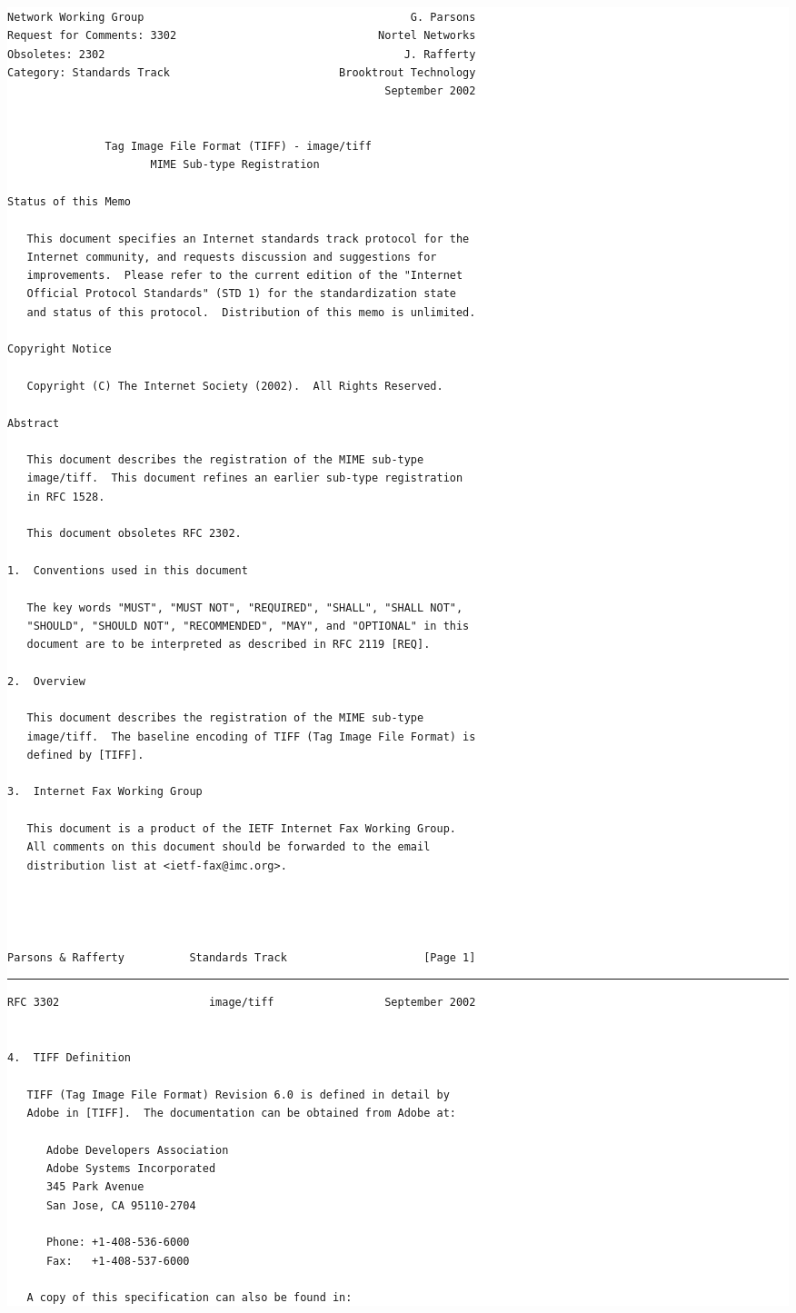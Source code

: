     Network Working Group                                         G. Parsons
    Request for Comments: 3302                               Nortel Networks
    Obsoletes: 2302                                              J. Rafferty
    Category: Standards Track                          Brooktrout Technology
                                                              September 2002


                   Tag Image File Format (TIFF) - image/tiff
                          MIME Sub-type Registration

    Status of this Memo

       This document specifies an Internet standards track protocol for the
       Internet community, and requests discussion and suggestions for
       improvements.  Please refer to the current edition of the "Internet
       Official Protocol Standards" (STD 1) for the standardization state
       and status of this protocol.  Distribution of this memo is unlimited.

    Copyright Notice

       Copyright (C) The Internet Society (2002).  All Rights Reserved.

    Abstract

       This document describes the registration of the MIME sub-type
       image/tiff.  This document refines an earlier sub-type registration
       in RFC 1528.

       This document obsoletes RFC 2302.

    1.  Conventions used in this document

       The key words "MUST", "MUST NOT", "REQUIRED", "SHALL", "SHALL NOT",
       "SHOULD", "SHOULD NOT", "RECOMMENDED", "MAY", and "OPTIONAL" in this
       document are to be interpreted as described in RFC 2119 [REQ].

    2.  Overview

       This document describes the registration of the MIME sub-type
       image/tiff.  The baseline encoding of TIFF (Tag Image File Format) is
       defined by [TIFF].

    3.  Internet Fax Working Group

       This document is a product of the IETF Internet Fax Working Group.
       All comments on this document should be forwarded to the email
       distribution list at <ietf-fax@imc.org>.




    Parsons & Rafferty          Standards Track                     [Page 1]

------------------------------------------------------------------------

``` newpage
RFC 3302                       image/tiff                 September 2002


4.  TIFF Definition

   TIFF (Tag Image File Format) Revision 6.0 is defined in detail by
   Adobe in [TIFF].  The documentation can be obtained from Adobe at:

      Adobe Developers Association
      Adobe Systems Incorporated
      345 Park Avenue
      San Jose, CA 95110-2704

      Phone: +1-408-536-6000
      Fax:   +1-408-537-6000

   A copy of this specification can also be found in:
```